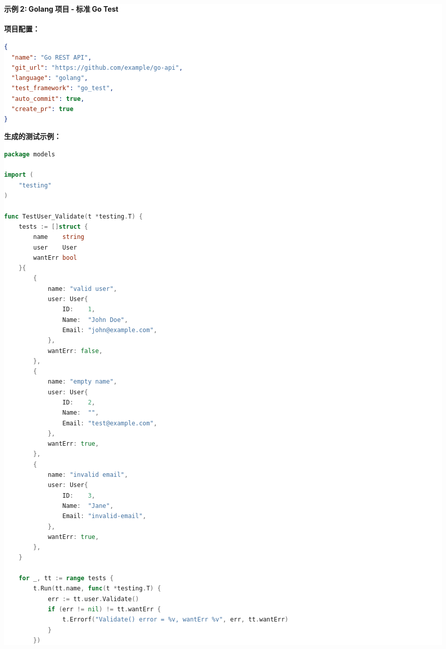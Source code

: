 #### 示例 2: Golang 项目 - 标准 Go Test

**项目配置：**

```json
{
  "name": "Go REST API",
  "git_url": "https://github.com/example/go-api",
  "language": "golang",
  "test_framework": "go_test",
  "auto_commit": true,
  "create_pr": true
}
```

**生成的测试示例：**

```go
package models

import (
    "testing"
)

func TestUser_Validate(t *testing.T) {
    tests := []struct {
        name    string
        user    User
        wantErr bool
    }{
        {
            name: "valid user",
            user: User{
                ID:    1,
                Name:  "John Doe",
                Email: "john@example.com",
            },
            wantErr: false,
        },
        {
            name: "empty name",
            user: User{
                ID:    2,
                Name:  "",
                Email: "test@example.com",
            },
            wantErr: true,
        },
        {
            name: "invalid email",
            user: User{
                ID:    3,
                Name:  "Jane",
                Email: "invalid-email",
            },
            wantErr: true,
        },
    }

    for _, tt := range tests {
        t.Run(tt.name, func(t *testing.T) {
            err := tt.user.Validate()
            if (err != nil) != tt.wantErr {
                t.Errorf("Validate() error = %v, wantErr %v", err, tt.wantErr)
            }
        })
```